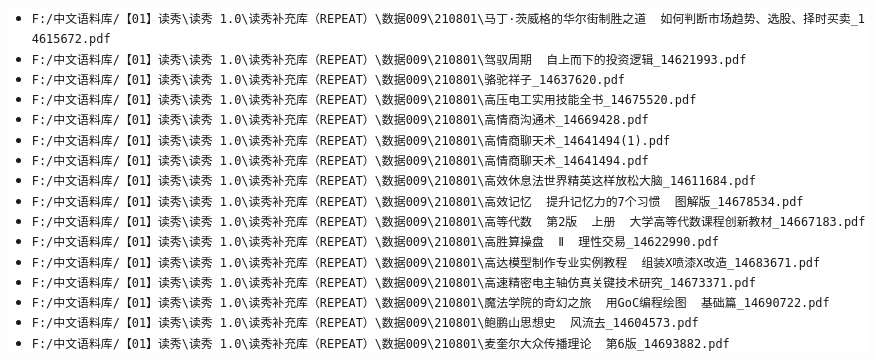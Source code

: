 - `F:/中文语料库/【01】读秀\读秀 1.0\读秀补充库（REPEAT）\数据009\210801\马丁·茨威格的华尔街制胜之道  如何判断市场趋势、选股、择时买卖_14615672.pdf`
- `F:/中文语料库/【01】读秀\读秀 1.0\读秀补充库（REPEAT）\数据009\210801\驾驭周期  自上而下的投资逻辑_14621993.pdf`
- `F:/中文语料库/【01】读秀\读秀 1.0\读秀补充库（REPEAT）\数据009\210801\骆驼祥子_14637620.pdf`
- `F:/中文语料库/【01】读秀\读秀 1.0\读秀补充库（REPEAT）\数据009\210801\高压电工实用技能全书_14675520.pdf`
- `F:/中文语料库/【01】读秀\读秀 1.0\读秀补充库（REPEAT）\数据009\210801\高情商沟通术_14669428.pdf`
- `F:/中文语料库/【01】读秀\读秀 1.0\读秀补充库（REPEAT）\数据009\210801\高情商聊天术_14641494(1).pdf`
- `F:/中文语料库/【01】读秀\读秀 1.0\读秀补充库（REPEAT）\数据009\210801\高情商聊天术_14641494.pdf`
- `F:/中文语料库/【01】读秀\读秀 1.0\读秀补充库（REPEAT）\数据009\210801\高效休息法世界精英这样放松大脑_14611684.pdf`
- `F:/中文语料库/【01】读秀\读秀 1.0\读秀补充库（REPEAT）\数据009\210801\高效记忆  提升记忆力的7个习惯  图解版_14678534.pdf`
- `F:/中文语料库/【01】读秀\读秀 1.0\读秀补充库（REPEAT）\数据009\210801\高等代数  第2版  上册  大学高等代数课程创新教材_14667183.pdf`
- `F:/中文语料库/【01】读秀\读秀 1.0\读秀补充库（REPEAT）\数据009\210801\高胜算操盘  Ⅱ  理性交易_14622990.pdf`
- `F:/中文语料库/【01】读秀\读秀 1.0\读秀补充库（REPEAT）\数据009\210801\高达模型制作专业实例教程  组装X喷漆X改造_14683671.pdf`
- `F:/中文语料库/【01】读秀\读秀 1.0\读秀补充库（REPEAT）\数据009\210801\高速精密电主轴仿真关键技术研究_14673371.pdf`
- `F:/中文语料库/【01】读秀\读秀 1.0\读秀补充库（REPEAT）\数据009\210801\魔法学院的奇幻之旅  用GoC编程绘图  基础篇_14690722.pdf`
- `F:/中文语料库/【01】读秀\读秀 1.0\读秀补充库（REPEAT）\数据009\210801\鲍鹏山思想史  风流去_14604573.pdf`
- `F:/中文语料库/【01】读秀\读秀 1.0\读秀补充库（REPEAT）\数据009\210801\麦奎尔大众传播理论  第6版_14693882.pdf`
